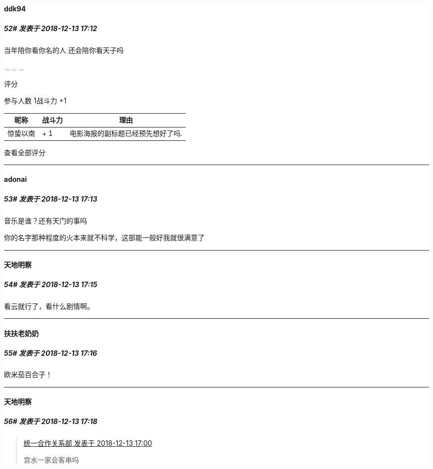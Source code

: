####  ddk94  
##### 52#       发表于 2018-12-13 17:12


当年陪你看你名的人 还会陪你看天子吗


﹍﹍﹍

评分


 参与人数 1战斗力 +1

|昵称|战斗力|理由|
|----|---|---|
| 惊蛰以南| + 1|电影海报的副标题已经预先想好了吗.|


查看全部评分


-----

####  adonai  
##### 53#       发表于 2018-12-13 17:13


音乐是谁？还有天门的事吗

你的名字那种程度的火本来就不科学，这部能一般好我就很满意了


-----

####  天地明察  
##### 54#       发表于 2018-12-13 17:15


看云就行了，看什么剧情啊。


-----

####  扶扶老奶奶  
##### 55#       发表于 2018-12-13 17:16


欧米茄百合子！


-----

####  天地明察  
##### 56#       发表于 2018-12-13 17:18


<blockquote><a href="httphttps://bbs.saraba1st.com/2b/forum.php?mod=redirect&amp;goto=findpost&amp;pid=41932216&amp;ptid=1797365" target="_blank">统一合作关系部 发表于 2018-12-13 17:00</a>

宫水一家会客串吗
